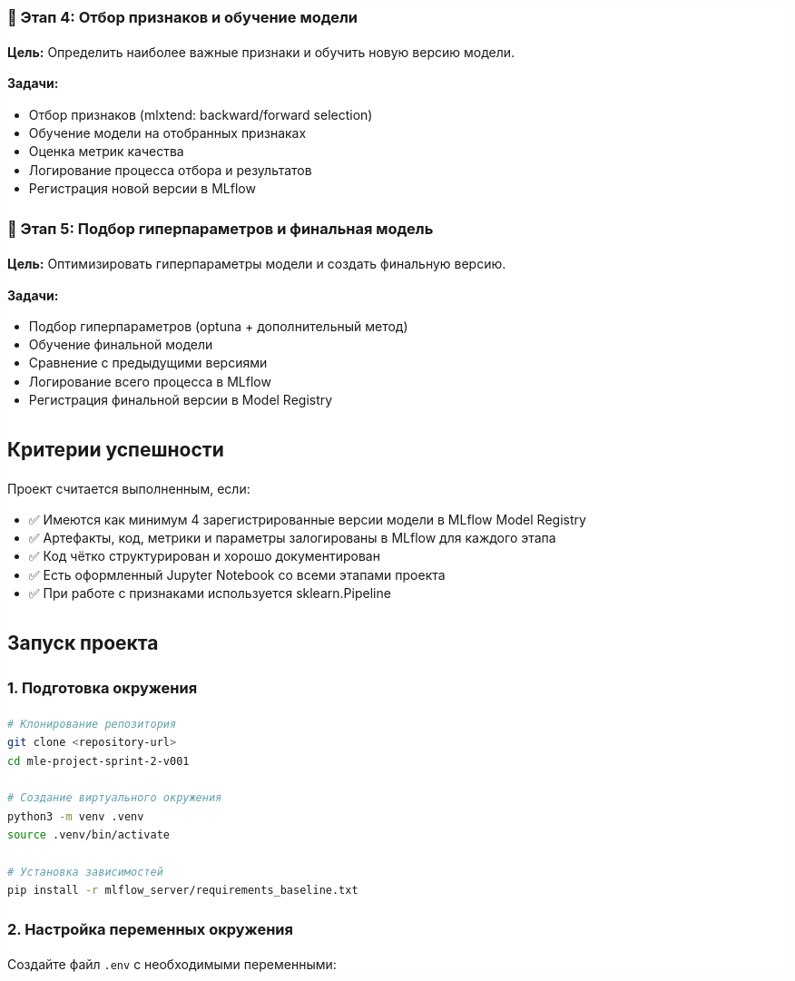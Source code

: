 ### 🔄 Этап 4: Отбор признаков и обучение модели

**Цель:** Определить наиболее важные признаки и обучить новую версию модели.

**Задачи:**
- Отбор признаков (mlxtend: backward/forward selection)
- Обучение модели на отобранных признаках
- Оценка метрик качества
- Логирование процесса отбора и результатов
- Регистрация новой версии в MLflow

### 🔄 Этап 5: Подбор гиперпараметров и финальная модель

**Цель:** Оптимизировать гиперпараметры модели и создать финальную версию.

**Задачи:**
- Подбор гиперпараметров (optuna + дополнительный метод)
- Обучение финальной модели
- Сравнение с предыдущими версиями
- Логирование всего процесса в MLflow
- Регистрация финальной версии в Model Registry

## Критерии успешности

Проект считается выполненным, если:

- ✅ Имеются как минимум 4 зарегистрированные версии модели в MLflow Model Registry
- ✅ Артефакты, код, метрики и параметры залогированы в MLflow для каждого этапа
- ✅ Код чётко структурирован и хорошо документирован
- ✅ Есть оформленный Jupyter Notebook со всеми этапами проекта
- ✅ При работе с признаками используется sklearn.Pipeline

## Запуск проекта

### 1. Подготовка окружения

```bash
# Клонирование репозитория
git clone <repository-url>
cd mle-project-sprint-2-v001

# Создание виртуального окружения
python3 -m venv .venv
source .venv/bin/activate

# Установка зависимостей
pip install -r mlflow_server/requirements_baseline.txt
```

### 2. Настройка переменных окружения

Создайте файл `.env` с необходимыми переменными:
